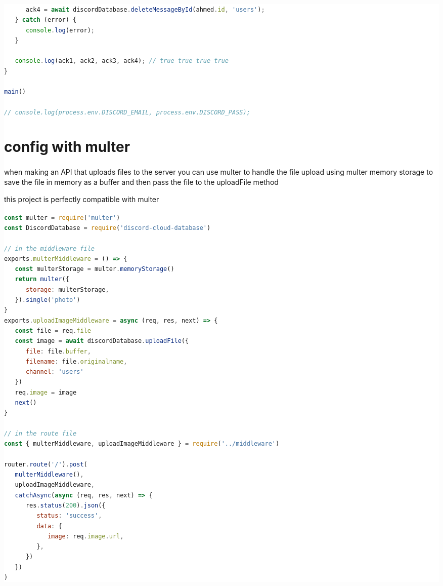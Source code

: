 ```js
      ack4 = await discordDatabase.deleteMessageById(ahmed.id, 'users');
   } catch (error) {
      console.log(error);
   }

   console.log(ack1, ack2, ack3, ack4); // true true true true
}

main()

// console.log(process.env.DISCORD_EMAIL, process.env.DISCORD_PASS);
```

# config with multer

when making an API that uploads files to the server you can use multer to handle the file upload
using multer memory storage to save the file in memory as a buffer
and then pass the file to the uploadFile method

this project is perfectly compatible with multer

```js
const multer = require('multer')
const DiscordDatabase = require('discord-cloud-database')

// in the middleware file
exports.multerMiddleware = () => {
   const multerStorage = multer.memoryStorage()
   return multer({
      storage: multerStorage,
   }).single('photo')
}
exports.uploadImageMiddleware = async (req, res, next) => {
   const file = req.file
   const image = await discordDatabase.uploadFile({
      file: file.buffer,
      filename: file.originalname,
      channel: 'users'
   })
   req.image = image
   next()
}

// in the route file
const { multerMiddleware, uploadImageMiddleware } = require('../middleware')

router.route('/').post(
   multerMiddleware(),
   uploadImageMiddleware,
   catchAsync(async (req, res, next) => {
      res.status(200).json({
         status: 'success',
         data: {
            image: req.image.url,
         },
      })
   })
)
```
